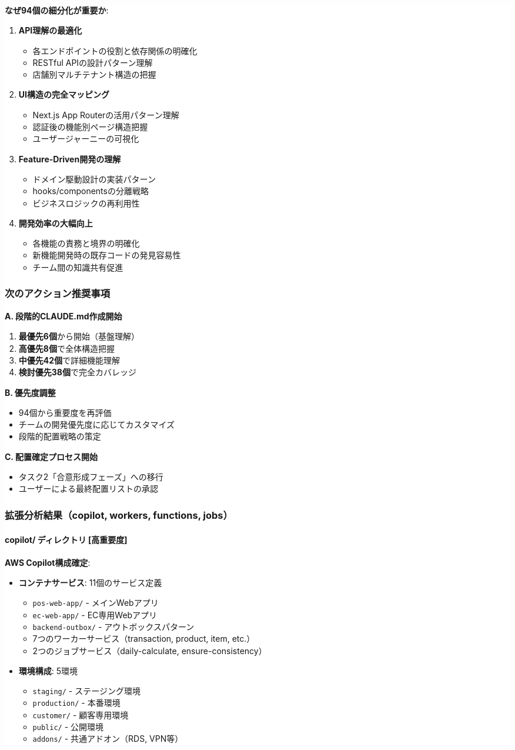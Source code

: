 **なぜ94個の細分化が重要か**:

1. **API理解の最適化**
   - 各エンドポイントの役割と依存関係の明確化
   - RESTful APIの設計パターン理解
   - 店舗別マルチテナント構造の把握

2. **UI構造の完全マッピング**
   - Next.js App Routerの活用パターン理解
   - 認証後の機能別ページ構造把握
   - ユーザージャーニーの可視化

3. **Feature-Driven開発の理解**
   - ドメイン駆動設計の実装パターン
   - hooks/componentsの分離戦略
   - ビジネスロジックの再利用性

4. **開発効率の大幅向上**
   - 各機能の責務と境界の明確化
   - 新機能開発時の既存コードの発見容易性
   - チーム間の知識共有促進

### 次のアクション推奨事項

**A. 段階的CLAUDE.md作成開始**
1. **最優先6個**から開始（基盤理解）
2. **高優先8個**で全体構造把握
3. **中優先42個**で詳細機能理解
4. **検討優先38個**で完全カバレッジ

**B. 優先度調整**
- 94個から重要度を再評価
- チームの開発優先度に応じてカスタマイズ
- 段階的配置戦略の策定

**C. 配置確定プロセス開始**
- タスク2「合意形成フェーズ」への移行
- ユーザーによる最終配置リストの承認

### 拡張分析結果（copilot, workers, functions, jobs）

#### copilot/ ディレクトリ [高重要度]
**AWS Copilot構成確定**:
- **コンテナサービス**: 11個のサービス定義
  - `pos-web-app/` - メインWebアプリ
  - `ec-web-app/` - EC専用Webアプリ  
  - `backend-outbox/` - アウトボックスパターン
  - 7つのワーカーサービス（transaction, product, item, etc.）
  - 2つのジョブサービス（daily-calculate, ensure-consistency）

- **環境構成**: 5環境
  - `staging/` - ステージング環境
  - `production/` - 本番環境
  - `customer/` - 顧客専用環境
  - `public/` - 公開環境
  - `addons/` - 共通アドオン（RDS, VPN等）
